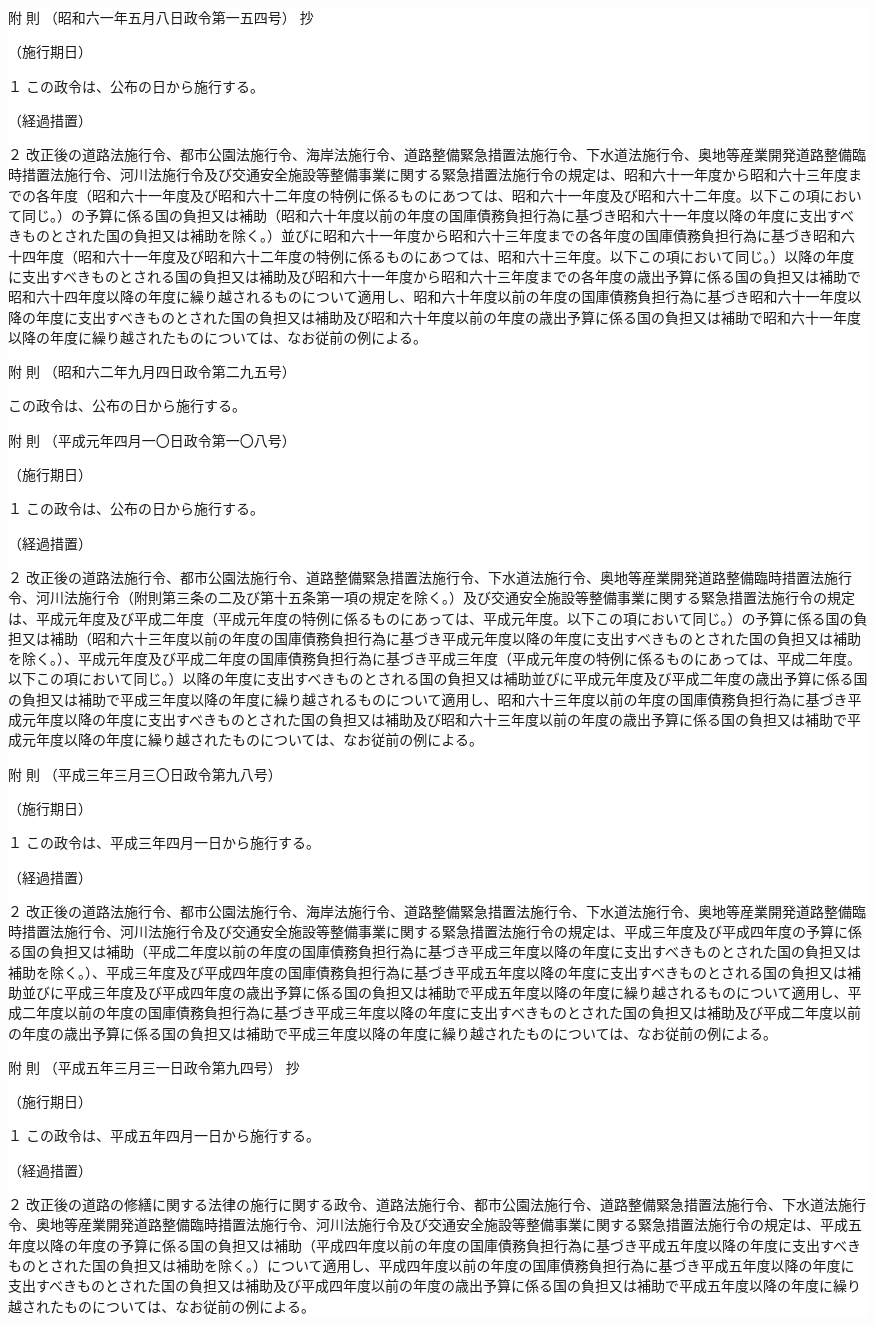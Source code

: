 附 則 （昭和六一年五月八日政令第一五四号） 抄

（施行期日）

１ この政令は、公布の日から施行する。

（経過措置）

２ 改正後の道路法施行令、都市公園法施行令、海岸法施行令、道路整備緊急措置法施行令、下水道法施行令、奥地等産業開発道路整備臨時措置法施行令、河川法施行令及び交通安全施設等整備事業に関する緊急措置法施行令の規定は、昭和六十一年度から昭和六十三年度までの各年度（昭和六十一年度及び昭和六十二年度の特例に係るものにあつては、昭和六十一年度及び昭和六十二年度。以下この項において同じ。）の予算に係る国の負担又は補助（昭和六十年度以前の年度の国庫債務負担行為に基づき昭和六十一年度以降の年度に支出すべきものとされた国の負担又は補助を除く。）並びに昭和六十一年度から昭和六十三年度までの各年度の国庫債務負担行為に基づき昭和六十四年度（昭和六十一年度及び昭和六十二年度の特例に係るものにあつては、昭和六十三年度。以下この項において同じ。）以降の年度に支出すべきものとされる国の負担又は補助及び昭和六十一年度から昭和六十三年度までの各年度の歳出予算に係る国の負担又は補助で昭和六十四年度以降の年度に繰り越されるものについて適用し、昭和六十年度以前の年度の国庫債務負担行為に基づき昭和六十一年度以降の年度に支出すべきものとされた国の負担又は補助及び昭和六十年度以前の年度の歳出予算に係る国の負担又は補助で昭和六十一年度以降の年度に繰り越されたものについては、なお従前の例による。

附 則 （昭和六二年九月四日政令第二九五号）

この政令は、公布の日から施行する。

附 則 （平成元年四月一〇日政令第一〇八号）

（施行期日）

１ この政令は、公布の日から施行する。

（経過措置）

２ 改正後の道路法施行令、都市公園法施行令、道路整備緊急措置法施行令、下水道法施行令、奥地等産業開発道路整備臨時措置法施行令、河川法施行令（附則第三条の二及び第十五条第一項の規定を除く。）及び交通安全施設等整備事業に関する緊急措置法施行令の規定は、平成元年度及び平成二年度（平成元年度の特例に係るものにあっては、平成元年度。以下この項において同じ。）の予算に係る国の負担又は補助（昭和六十三年度以前の年度の国庫債務負担行為に基づき平成元年度以降の年度に支出すべきものとされた国の負担又は補助を除く。）、平成元年度及び平成二年度の国庫債務負担行為に基づき平成三年度（平成元年度の特例に係るものにあっては、平成二年度。以下この項において同じ。）以降の年度に支出すべきものとされる国の負担又は補助並びに平成元年度及び平成二年度の歳出予算に係る国の負担又は補助で平成三年度以降の年度に繰り越されるものについて適用し、昭和六十三年度以前の年度の国庫債務負担行為に基づき平成元年度以降の年度に支出すべきものとされた国の負担又は補助及び昭和六十三年度以前の年度の歳出予算に係る国の負担又は補助で平成元年度以降の年度に繰り越されたものについては、なお従前の例による。

附 則 （平成三年三月三〇日政令第九八号）

（施行期日）

１ この政令は、平成三年四月一日から施行する。

（経過措置）

２ 改正後の道路法施行令、都市公園法施行令、海岸法施行令、道路整備緊急措置法施行令、下水道法施行令、奥地等産業開発道路整備臨時措置法施行令、河川法施行令及び交通安全施設等整備事業に関する緊急措置法施行令の規定は、平成三年度及び平成四年度の予算に係る国の負担又は補助（平成二年度以前の年度の国庫債務負担行為に基づき平成三年度以降の年度に支出すべきものとされた国の負担又は補助を除く。）、平成三年度及び平成四年度の国庫債務負担行為に基づき平成五年度以降の年度に支出すべきものとされる国の負担又は補助並びに平成三年度及び平成四年度の歳出予算に係る国の負担又は補助で平成五年度以降の年度に繰り越されるものについて適用し、平成二年度以前の年度の国庫債務負担行為に基づき平成三年度以降の年度に支出すべきものとされた国の負担又は補助及び平成二年度以前の年度の歳出予算に係る国の負担又は補助で平成三年度以降の年度に繰り越されたものについては、なお従前の例による。

附 則 （平成五年三月三一日政令第九四号） 抄

（施行期日）

１ この政令は、平成五年四月一日から施行する。

（経過措置）

２ 改正後の道路の修繕に関する法律の施行に関する政令、道路法施行令、都市公園法施行令、道路整備緊急措置法施行令、下水道法施行令、奥地等産業開発道路整備臨時措置法施行令、河川法施行令及び交通安全施設等整備事業に関する緊急措置法施行令の規定は、平成五年度以降の年度の予算に係る国の負担又は補助（平成四年度以前の年度の国庫債務負担行為に基づき平成五年度以降の年度に支出すべきものとされた国の負担又は補助を除く。）について適用し、平成四年度以前の年度の国庫債務負担行為に基づき平成五年度以降の年度に支出すべきものとされた国の負担又は補助及び平成四年度以前の年度の歳出予算に係る国の負担又は補助で平成五年度以降の年度に繰り越されたものについては、なお従前の例による。
